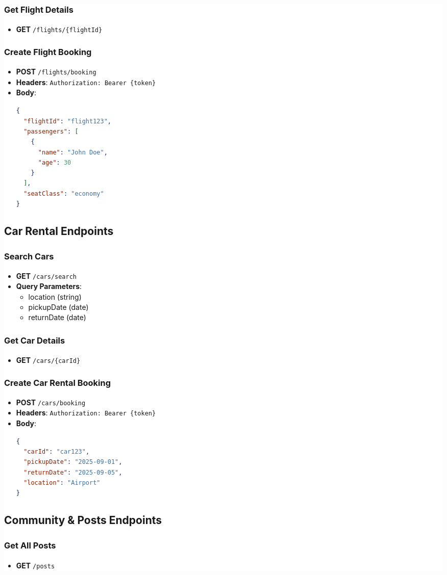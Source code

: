 ### Get Flight Details
- **GET** `/flights/{flightId}`

### Create Flight Booking
- **POST** `/flights/booking`
- **Headers**: `Authorization: Bearer {token}`
- **Body**:
  ```json
  {
    "flightId": "flight123",
    "passengers": [
      {
        "name": "John Doe",
        "age": 30
      }
    ],
    "seatClass": "economy"
  }
  ```

## Car Rental Endpoints

### Search Cars
- **GET** `/cars/search`
- **Query Parameters**:
  - location (string)
  - pickupDate (date)
  - returnDate (date)

### Get Car Details
- **GET** `/cars/{carId}`

### Create Car Rental Booking
- **POST** `/cars/booking`
- **Headers**: `Authorization: Bearer {token}`
- **Body**:
  ```json
  {
    "carId": "car123",
    "pickupDate": "2025-09-01",
    "returnDate": "2025-09-05",
    "location": "Airport"
  }
  ```

## Community & Posts Endpoints

### Get All Posts
- **GET** `/posts`
